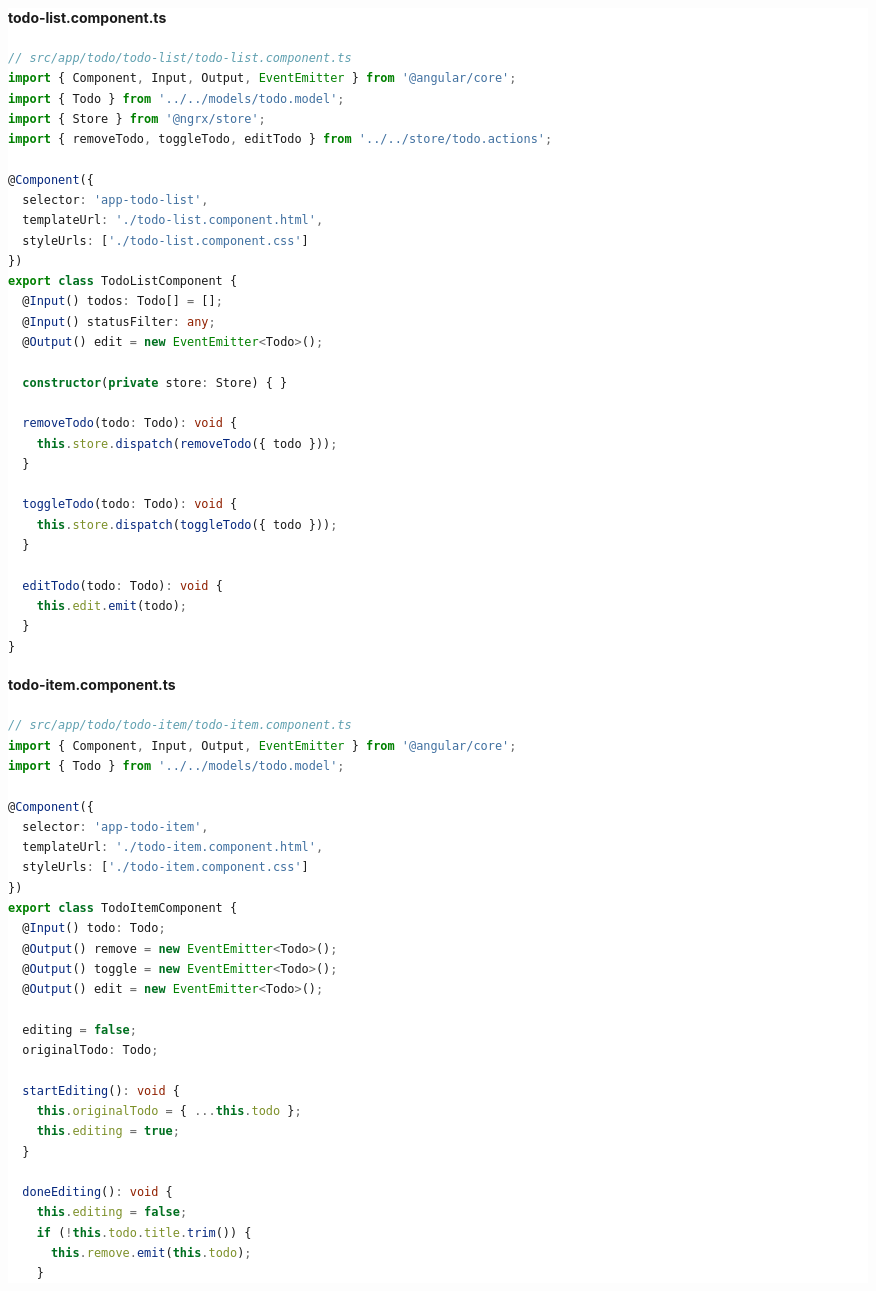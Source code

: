 #### todo-list.component.ts
```typescript
// src/app/todo/todo-list/todo-list.component.ts
import { Component, Input, Output, EventEmitter } from '@angular/core';
import { Todo } from '../../models/todo.model';
import { Store } from '@ngrx/store';
import { removeTodo, toggleTodo, editTodo } from '../../store/todo.actions';

@Component({
  selector: 'app-todo-list',
  templateUrl: './todo-list.component.html',
  styleUrls: ['./todo-list.component.css']
})
export class TodoListComponent {
  @Input() todos: Todo[] = [];
  @Input() statusFilter: any;
  @Output() edit = new EventEmitter<Todo>();

  constructor(private store: Store) { }

  removeTodo(todo: Todo): void {
    this.store.dispatch(removeTodo({ todo }));
  }

  toggleTodo(todo: Todo): void {
    this.store.dispatch(toggleTodo({ todo }));
  }

  editTodo(todo: Todo): void {
    this.edit.emit(todo);
  }
}
```

#### todo-item.component.ts
```typescript
// src/app/todo/todo-item/todo-item.component.ts
import { Component, Input, Output, EventEmitter } from '@angular/core';
import { Todo } from '../../models/todo.model';

@Component({
  selector: 'app-todo-item',
  templateUrl: './todo-item.component.html',
  styleUrls: ['./todo-item.component.css']
})
export class TodoItemComponent {
  @Input() todo: Todo;
  @Output() remove = new EventEmitter<Todo>();
  @Output() toggle = new EventEmitter<Todo>();
  @Output() edit = new EventEmitter<Todo>();

  editing = false;
  originalTodo: Todo;

  startEditing(): void {
    this.originalTodo = { ...this.todo };
    this.editing = true;
  }

  doneEditing(): void {
    this.editing = false;
    if (!this.todo.title.trim()) {
      this.remove.emit(this.todo);
    }
```